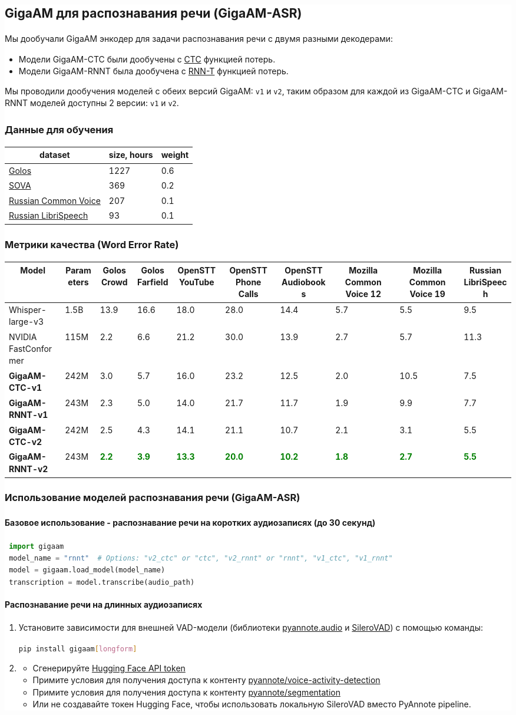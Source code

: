 

## GigaAM для распознавания речи (GigaAM-ASR)
Мы дообучали GigaAM энкодер для задачи распознавания речи с двумя разными декодерами:
* Модели GigaAM-CTC были дообучены с [CTC](https://www.cs.toronto.edu/~graves/icml_2006.pdf) функцией потерь.
* Модели GigaAM-RNNT была дообучена с [RNN-T](https://arxiv.org/abs/1211.3711) функцией потерь.

Мы проводили дообучения моделей с обеих версий GigaAM: `v1` и `v2`, таким образом для каждой из GigaAM-CTC и GigaAM-RNNT моделей доступны 2 версии: `v1` и `v2`.

### Данные для обучения

| dataset | size, hours | weight |
| --- | --- | --- |
| [Golos](https://arxiv.org/pdf/2106.10161.pdf) | 1227 | 0.6 |
| [SOVA](https://github.com/sovaai/sova-dataset) | 369 | 0.2 |
| [Russian Common Voice](https://arxiv.org/pdf/1912.06670.pdf) | 207 | 0.1 |
| [Russian LibriSpeech](https://arxiv.org/pdf/2012.03411.pdf) | 93 | 0.1 |

### Метрики качества (Word Error Rate)

| Model              | Parameters | Golos Crowd | Golos Farfield | OpenSTT YouTube | OpenSTT Phone Calls | OpenSTT Audiobooks | Mozilla Common Voice 12 | Mozilla Common Voice 19 | Russian LibriSpeech |
|--------------------|------------|-------------|----------------|-----------------|----------------------|--------------------|-------|-------|---------------------|
| Whisper-large-v3   | 1.5B       | 13.9        | 16.6           | 18.0            | 28.0                 | 14.4               | 5.7   | 5.5   | 9.5                 |
| NVIDIA FastConformer | 115M       | 2.2         | 6.6            | 21.2            | 30.0                 | 13.9               | 2.7   | 5.7   | 11.3                |
| **GigaAM-CTC-v1**  | 242M       | 3.0         | 5.7            | 16.0            | 23.2                 | 12.5               | 2.0   | 10.5  | 7.5                 |
| **GigaAM-RNNT-v1** | 243M       | 2.3         | 5.0            | 14.0            | 21.7                 | 11.7               | 1.9   | 9.9   | 7.7                 |
| **GigaAM-CTC-v2**  | 242M       | 2.5         | 4.3            | 14.1            | 21.1                 | 10.7               | 2.1   | 3.1   | 5.5                 |
| **GigaAM-RNNT-v2** | 243M       | **<span style="color:green">2.2</span>**         | **<span style="color:green">3.9</span>**            | **<span style="color:green">13.3</span>**            | **<span style="color:green">20.0</span>**                | **<span style="color:green">10.2</span>**               | **<span style="color:green">1.8</span>**   | **<span style="color:green">2.7</span>**   | **<span style="color:green">5.5</span>**               |

### Использование моделей распознавания речи (GigaAM-ASR)

  #### Базовое использование - распознавание речи на коротких аудиозаписях (до 30 секунд)
  ```python
   import gigaam
   model_name = "rnnt"  # Options: "v2_ctc" or "ctc", "v2_rnnt" or "rnnt", "v1_ctc", "v1_rnnt"
   model = gigaam.load_model(model_name)
   transcription = model.transcribe(audio_path)
   ```

  #### Распознавание речи на длинных аудиозаписях
  1. Установите зависимости для внешней VAD-модели (библиотеки [pyannote.audio](https://github.com/pyannote/pyannote-audio) и [SileroVAD](https://github.com/snakers4/silero-vad)) с помощью команды:
      ```bash
      pip install gigaam[longform]
      ```
  2. 
      * Сгенерируйте [Hugging Face API token](https://huggingface.co/docs/hub/security-tokens)
      * Примите условия для получения доступа к контенту [pyannote/voice-activity-detection](https://huggingface.co/pyannote/voice-activity-detection)
      * Примите условия для получения доступа к контенту [pyannote/segmentation](https://huggingface.co/pyannote/segmentation)
      * Или не создавайте токен Hugging Face, чтобы использовать локальную SileroVAD вместо PyAnnote pipeline.
  